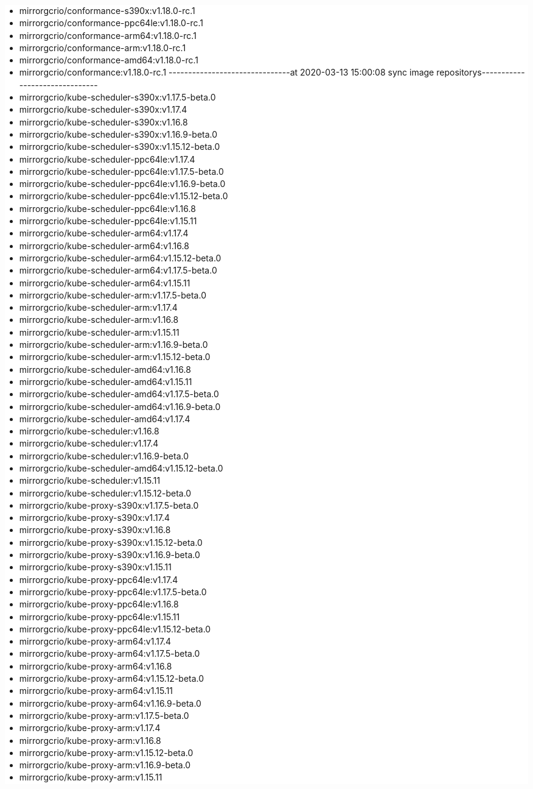 - mirrorgcrio/conformance-s390x:v1.18.0-rc.1
- mirrorgcrio/conformance-ppc64le:v1.18.0-rc.1
- mirrorgcrio/conformance-arm64:v1.18.0-rc.1
- mirrorgcrio/conformance-arm:v1.18.0-rc.1
- mirrorgcrio/conformance-amd64:v1.18.0-rc.1
- mirrorgcrio/conformance:v1.18.0-rc.1
-------------------------------at 2020-03-13 15:00:08 sync image repositorys-------------------------------
- mirrorgcrio/kube-scheduler-s390x:v1.17.5-beta.0
- mirrorgcrio/kube-scheduler-s390x:v1.17.4
- mirrorgcrio/kube-scheduler-s390x:v1.16.8
- mirrorgcrio/kube-scheduler-s390x:v1.16.9-beta.0
- mirrorgcrio/kube-scheduler-s390x:v1.15.12-beta.0
- mirrorgcrio/kube-scheduler-ppc64le:v1.17.4
- mirrorgcrio/kube-scheduler-ppc64le:v1.17.5-beta.0
- mirrorgcrio/kube-scheduler-ppc64le:v1.16.9-beta.0
- mirrorgcrio/kube-scheduler-ppc64le:v1.15.12-beta.0
- mirrorgcrio/kube-scheduler-ppc64le:v1.16.8
- mirrorgcrio/kube-scheduler-ppc64le:v1.15.11
- mirrorgcrio/kube-scheduler-arm64:v1.17.4
- mirrorgcrio/kube-scheduler-arm64:v1.16.8
- mirrorgcrio/kube-scheduler-arm64:v1.15.12-beta.0
- mirrorgcrio/kube-scheduler-arm64:v1.17.5-beta.0
- mirrorgcrio/kube-scheduler-arm64:v1.15.11
- mirrorgcrio/kube-scheduler-arm:v1.17.5-beta.0
- mirrorgcrio/kube-scheduler-arm:v1.17.4
- mirrorgcrio/kube-scheduler-arm:v1.16.8
- mirrorgcrio/kube-scheduler-arm:v1.15.11
- mirrorgcrio/kube-scheduler-arm:v1.16.9-beta.0
- mirrorgcrio/kube-scheduler-arm:v1.15.12-beta.0
- mirrorgcrio/kube-scheduler-amd64:v1.16.8
- mirrorgcrio/kube-scheduler-amd64:v1.15.11
- mirrorgcrio/kube-scheduler-amd64:v1.17.5-beta.0
- mirrorgcrio/kube-scheduler-amd64:v1.16.9-beta.0
- mirrorgcrio/kube-scheduler-amd64:v1.17.4
- mirrorgcrio/kube-scheduler:v1.16.8
- mirrorgcrio/kube-scheduler:v1.17.4
- mirrorgcrio/kube-scheduler:v1.16.9-beta.0
- mirrorgcrio/kube-scheduler-amd64:v1.15.12-beta.0
- mirrorgcrio/kube-scheduler:v1.15.11
- mirrorgcrio/kube-scheduler:v1.15.12-beta.0
- mirrorgcrio/kube-proxy-s390x:v1.17.5-beta.0
- mirrorgcrio/kube-proxy-s390x:v1.17.4
- mirrorgcrio/kube-proxy-s390x:v1.16.8
- mirrorgcrio/kube-proxy-s390x:v1.15.12-beta.0
- mirrorgcrio/kube-proxy-s390x:v1.16.9-beta.0
- mirrorgcrio/kube-proxy-s390x:v1.15.11
- mirrorgcrio/kube-proxy-ppc64le:v1.17.4
- mirrorgcrio/kube-proxy-ppc64le:v1.17.5-beta.0
- mirrorgcrio/kube-proxy-ppc64le:v1.16.8
- mirrorgcrio/kube-proxy-ppc64le:v1.15.11
- mirrorgcrio/kube-proxy-ppc64le:v1.15.12-beta.0
- mirrorgcrio/kube-proxy-arm64:v1.17.4
- mirrorgcrio/kube-proxy-arm64:v1.17.5-beta.0
- mirrorgcrio/kube-proxy-arm64:v1.16.8
- mirrorgcrio/kube-proxy-arm64:v1.15.12-beta.0
- mirrorgcrio/kube-proxy-arm64:v1.15.11
- mirrorgcrio/kube-proxy-arm64:v1.16.9-beta.0
- mirrorgcrio/kube-proxy-arm:v1.17.5-beta.0
- mirrorgcrio/kube-proxy-arm:v1.17.4
- mirrorgcrio/kube-proxy-arm:v1.16.8
- mirrorgcrio/kube-proxy-arm:v1.15.12-beta.0
- mirrorgcrio/kube-proxy-arm:v1.16.9-beta.0
- mirrorgcrio/kube-proxy-arm:v1.15.11